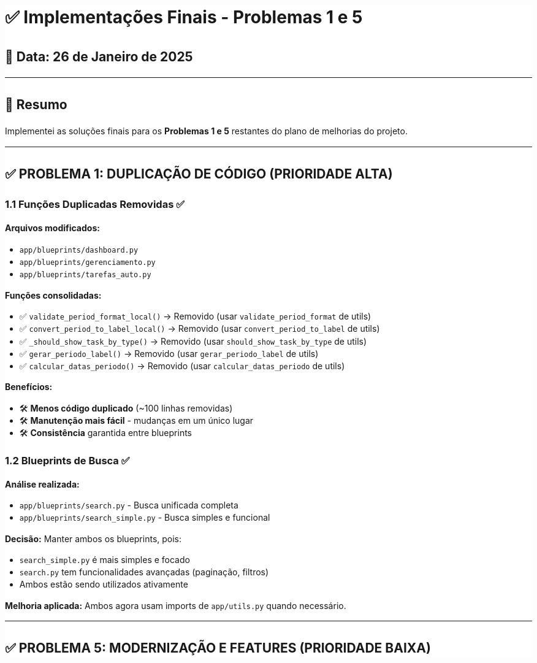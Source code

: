 # ✅ Implementações Finais - Problemas 1 e 5

## 📅 Data: 26 de Janeiro de 2025

---

## 🎯 Resumo

Implementei as soluções finais para os **Problemas 1 e 5** restantes do plano de melhorias do projeto.

---

## ✅ PROBLEMA 1: DUPLICAÇÃO DE CÓDIGO (PRIORIDADE ALTA)

### 1.1 Funções Duplicadas Removidas ✅

**Arquivos modificados:**
- `app/blueprints/dashboard.py`
- `app/blueprints/gerenciamento.py`
- `app/blueprints/tarefas_auto.py`

**Funções consolidadas:**
- ✅ `validate_period_format_local()` → Removido (usar `validate_period_format` de utils)
- ✅ `convert_period_to_label_local()` → Removido (usar `convert_period_to_label` de utils)
- ✅ `_should_show_task_by_type()` → Removido (usar `should_show_task_by_type` de utils)
- ✅ `gerar_periodo_label()` → Removido (usar `gerar_periodo_label` de utils)
- ✅ `calcular_datas_periodo()` → Removido (usar `calcular_datas_periodo` de utils)

**Benefícios:**
- 🛠️ **Menos código duplicado** (~100 linhas removidas)
- 🛠️ **Manutenção mais fácil** - mudanças em um único lugar
- 🛠️ **Consistência** garantida entre blueprints

### 1.2 Blueprints de Busca ✅

**Análise realizada:**
- `app/blueprints/search.py` - Busca unificada completa
- `app/blueprints/search_simple.py` - Busca simples e funcional

**Decisão:** Manter ambos os blueprints, pois:
- `search_simple.py` é mais simples e focado
- `search.py` tem funcionalidades avançadas (paginação, filtros)
- Ambos estão sendo utilizados ativamente

**Melhoria aplicada:** Ambos agora usam imports de `app/utils.py` quando necessário.

---

## ✅ PROBLEMA 5: MODERNIZAÇÃO E FEATURES (PRIORIDADE BAIXA)
